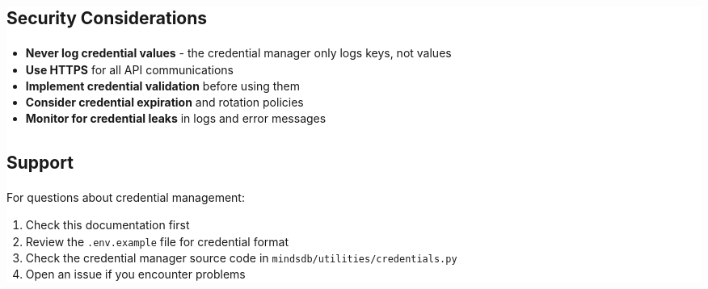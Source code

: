 ## Security Considerations

- **Never log credential values** - the credential manager only logs keys, not values
- **Use HTTPS** for all API communications
- **Implement credential validation** before using them
- **Consider credential expiration** and rotation policies
- **Monitor for credential leaks** in logs and error messages

## Support

For questions about credential management:

1. Check this documentation first
2. Review the `.env.example` file for credential format
3. Check the credential manager source code in `mindsdb/utilities/credentials.py`
4. Open an issue if you encounter problems